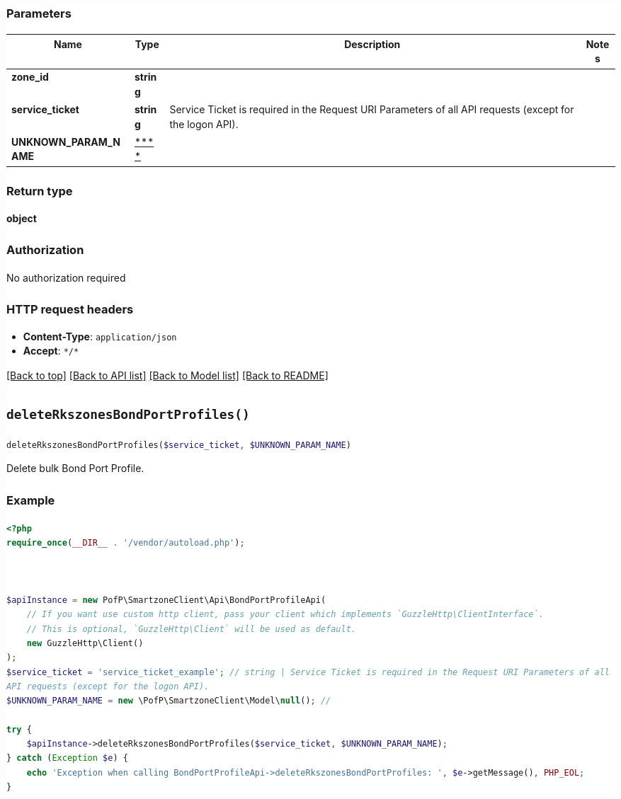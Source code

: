 ### Parameters

| Name | Type | Description  | Notes |
| ------------- | ------------- | ------------- | ------------- |
| **zone_id** | **string**|  | |
| **service_ticket** | **string**| Service Ticket is required in the Request URI Parameters of all API requests (except for the logon API). | |
| **UNKNOWN_PARAM_NAME** | [****](../Model/.md)|  | |

### Return type

**object**

### Authorization

No authorization required

### HTTP request headers

- **Content-Type**: `application/json`
- **Accept**: `*/*`

[[Back to top]](#) [[Back to API list]](../../README.md#endpoints)
[[Back to Model list]](../../README.md#models)
[[Back to README]](../../README.md)

## `deleteRkszonesBondPortProfiles()`

```php
deleteRkszonesBondPortProfiles($service_ticket, $UNKNOWN_PARAM_NAME)
```

Delete bulk Bond Port Profile.

### Example

```php
<?php
require_once(__DIR__ . '/vendor/autoload.php');



$apiInstance = new PofP\SmartzoneClient\Api\BondPortProfileApi(
    // If you want use custom http client, pass your client which implements `GuzzleHttp\ClientInterface`.
    // This is optional, `GuzzleHttp\Client` will be used as default.
    new GuzzleHttp\Client()
);
$service_ticket = 'service_ticket_example'; // string | Service Ticket is required in the Request URI Parameters of all API requests (except for the logon API).
$UNKNOWN_PARAM_NAME = new \PofP\SmartzoneClient\Model\null(); // 

try {
    $apiInstance->deleteRkszonesBondPortProfiles($service_ticket, $UNKNOWN_PARAM_NAME);
} catch (Exception $e) {
    echo 'Exception when calling BondPortProfileApi->deleteRkszonesBondPortProfiles: ', $e->getMessage(), PHP_EOL;
}
```
